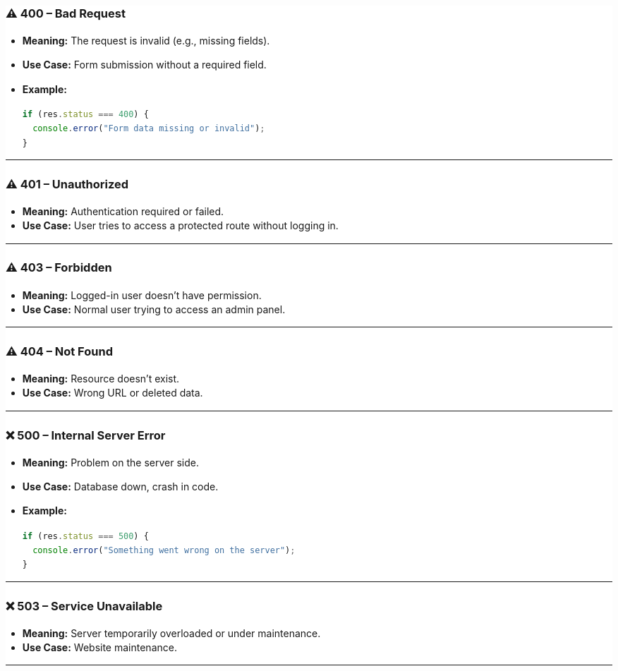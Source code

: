 
### ⚠️ **400 – Bad Request**

* **Meaning:** The request is invalid (e.g., missing fields).
* **Use Case:** Form submission without a required field.
* **Example:**

  ```js
  if (res.status === 400) {
    console.error("Form data missing or invalid");
  }
  ```

---

### ⚠️ **401 – Unauthorized**

* **Meaning:** Authentication required or failed.
* **Use Case:** User tries to access a protected route without logging in.

---

### ⚠️ **403 – Forbidden**

* **Meaning:** Logged-in user doesn’t have permission.
* **Use Case:** Normal user trying to access an admin panel.

---

### ⚠️ **404 – Not Found**

* **Meaning:** Resource doesn’t exist.
* **Use Case:** Wrong URL or deleted data.

---

### ❌ **500 – Internal Server Error**

* **Meaning:** Problem on the server side.
* **Use Case:** Database down, crash in code.
* **Example:**

  ```js
  if (res.status === 500) {
    console.error("Something went wrong on the server");
  }
  ```

---

### ❌ **503 – Service Unavailable**

* **Meaning:** Server temporarily overloaded or under maintenance.
* **Use Case:** Website maintenance.

---
